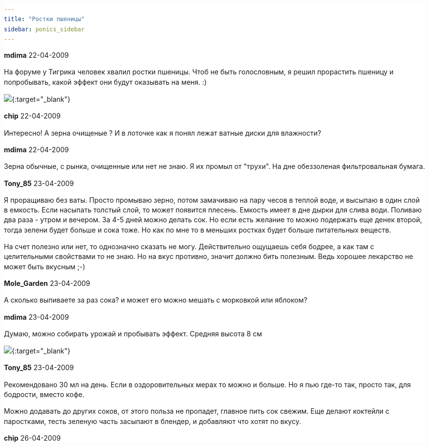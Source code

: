 ```yaml
---
title: "Ростки пшеницы"
sidebar: ponics_sidebar
---
```


**mdima** 22-04-2009

На форуме у Тигрика человек хвалил ростки пшеницы. Чтоб не быть голословным, я решил прорастить пшеницу и попробывать, какой эффект они будут оказывать на меня. :)

[![](/attachimages/155_pshenica2.png)](https://t.me/ponics_ru_files/791){:target="_blank"}

**chip** 22-04-2009

Интересно! А зерна очищеные ? И в лоточке как я понял лежат ватные диски для влажности?


**mdima** 22-04-2009

Зерна обычные, с рынка, очищенные или нет не знаю. Я их промыл от "трухи". На дне обеззоленая фильтровальная бумага.


**Tony_85** 23-04-2009

Я проращиваю без ваты. Просто промываю зерно, потом замачиваю на пару чесов в теплой воде, и высыпаю в один слой в емкость. Если насыпать толстый слой, то может появится плесень. Емкость имеет в дне дырки для слива води. Поливаю два раза - утром и вечером. За 4-5 дней можно делать сок. Но если есть желание то можно подержать еще денек второй, тогда зелени будет больше и сока тоже. Но как по мне то в меньших ростках будет больше питательных веществ. 

На счет полезно или нет, то однозначно сказать не могу. Действительно ощущаешь себя бодрее, а как там с целительными свойствами то не знаю. Но на вкус противно, значит должно бить полезным. Ведь хорошее лекарство не может быть вкусным ;-)


**Mole_Garden** 23-04-2009

А сколько выпиваете за раз сока? и может его можно мешать с морковкой или яблоком?


**mdima** 23-04-2009

&#1044;&#1091;&#1084;&#1072;&#1102;, &#1084;&#1086;&#1078;&#1085;&#1086; &#1089;&#1086;&#1073;&#1080;&#1088;&#1072;&#1090;&#1100; &#1091;&#1088;&#1086;&#1078;&#1072;&#1081; &#1080; &#1087;&#1088;&#1086;&#1073;&#1099;&#1074;&#1072;&#1090;&#1100; &#1101;&#1092;&#1092;&#1077;&#1082;&#1090;. &#1057;&#1088;&#1077;&#1076;&#1085;&#1103;&#1103; &#1074;&#1099;&#1089;&#1086;&#1090;&#1072; 8 &#1089;&#1084; 

[![](/attachimages/160_pshenica3.png)](https://t.me/ponics_ru_files/792){:target="_blank"}

**Tony_85** 23-04-2009

Рекомендовано 30 мл на день. Если в оздоровительных мерах то можно и больше. Но я пью где-то так, просто так, для бодрости, вместо кофе.

Можно додавать до других соков, от этого польза не пропадет, главное пить сок свежим. Еще делают коктейли с паростками, тесть зеленую часть засыпают в блендер, и добавляют что хотят по вкусу. 


**chip** 26-04-2009
